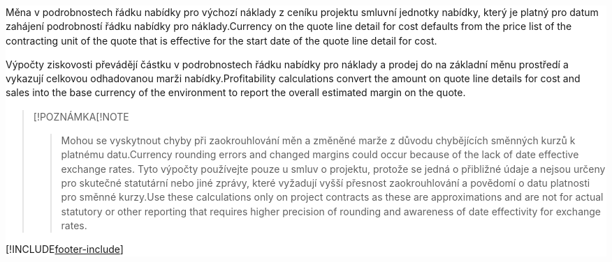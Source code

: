 <span data-ttu-id="16e64-209">Měna v podrobnostech řádku nabídky pro výchozí náklady z ceníku projektu smluvní jednotky nabídky, který je platný pro datum zahájení podrobností řádku nabídky pro náklady.</span><span class="sxs-lookup"><span data-stu-id="16e64-209">Currency on the quote line detail for cost defaults from the price list of the contracting unit of the quote that is effective for the start date of the quote line detail for cost.</span></span>

<span data-ttu-id="16e64-210">Výpočty ziskovosti převádějí částku v podrobnostech řádku nabídky pro náklady a prodej do na základní měnu prostředí a vykazují celkovou odhadovanou marži nabídky.</span><span class="sxs-lookup"><span data-stu-id="16e64-210">Profitability calculations convert the amount on quote line details for cost and sales into the base currency of the environment to report the overall estimated margin on the quote.</span></span>

> <span data-ttu-id="16e64-211">[!POZNÁMKA</span><span class="sxs-lookup"><span data-stu-id="16e64-211">[!NOTE</span></span>
> > <span data-ttu-id="16e64-212">Mohou se vyskytnout chyby při zaokrouhlování měn a změněné marže z důvodu chybějících směnných kurzů k platnému datu.</span><span class="sxs-lookup"><span data-stu-id="16e64-212">Currency rounding errors and changed margins could occur because of the lack of date effective exchange rates.</span></span> <span data-ttu-id="16e64-213">Tyto výpočty používejte pouze u smluv o projektu, protože se jedná o přibližné údaje a nejsou určeny pro skutečné statutární nebo jiné zprávy, které vyžadují vyšší přesnost zaokrouhlování a povědomí o datu platnosti pro směnné kurzy.</span><span class="sxs-lookup"><span data-stu-id="16e64-213">Use these calculations only on project contracts as these are approximations and are not for actual statutory or other reporting that requires higher precision of rounding and awareness of date effectivity for exchange rates.</span></span>


[!INCLUDE[footer-include](../../includes/footer-banner.md)]
